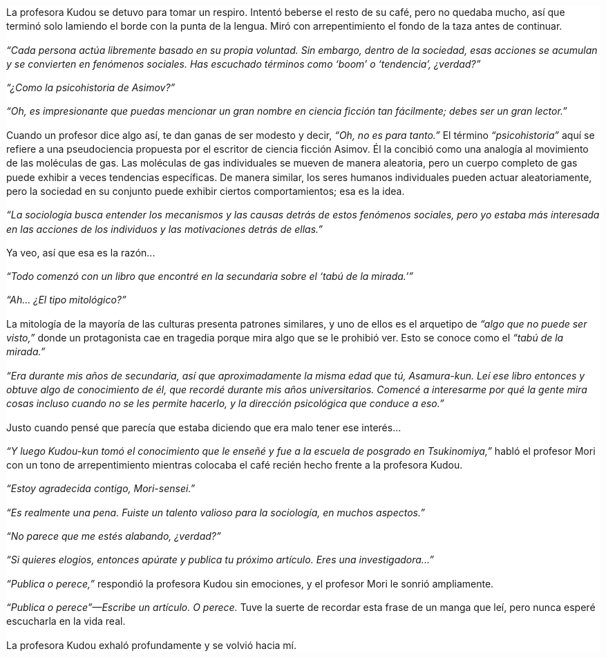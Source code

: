 La profesora Kudou se detuvo para tomar un respiro. Intentó beberse el resto de su café, pero no quedaba mucho, así que terminó solo lamiendo el borde con la punta de la lengua. Miró con arrepentimiento el fondo de la taza antes de continuar.

*“Cada persona actúa libremente basado en su propia voluntad. Sin embargo, dentro de la sociedad, esas acciones se acumulan y se convierten en fenómenos sociales. Has escuchado términos como *‘boom’* o *‘tendencia’*, ¿verdad?”*

*“¿Como la psicohistoria de Asimov?”*

*“Oh, es impresionante que puedas mencionar un gran nombre en ciencia ficción tan fácilmente; debes ser un gran lector.”*

Cuando un profesor dice algo así, te dan ganas de ser modesto y decir, *“Oh, no es para tanto.”* El término *“psicohistoria”* aquí se refiere a una pseudociencia propuesta por el escritor de ciencia ficción Asimov. Él la concibió como una analogía al movimiento de las moléculas de gas. Las moléculas de gas individuales se mueven de manera aleatoria, pero un cuerpo completo de gas puede exhibir a veces tendencias específicas. De manera similar, los seres humanos individuales pueden actuar aleatoriamente, pero la sociedad en su conjunto puede exhibir ciertos comportamientos; esa es la idea.

*“La sociología busca entender los mecanismos y las causas detrás de estos fenómenos sociales, pero yo estaba más interesada en las acciones de los individuos y las motivaciones detrás de ellas.”*

Ya veo, así que esa es la razón...

*“Todo comenzó con un libro que encontré en la secundaria sobre el ‘tabú de la mirada.’”*

*“Ah... ¿El tipo mitológico?”*

La mitología de la mayoría de las culturas presenta patrones similares, y uno de ellos es el arquetipo de *“algo que no puede ser visto,”* donde un protagonista cae en tragedia porque mira algo que se le prohibió ver. Esto se conoce como el *“tabú de la mirada.”*

*“Era durante mis años de secundaria, así que aproximadamente la misma edad que tú, Asamura-kun. Leí ese libro entonces y obtuve algo de conocimiento de él, que recordé durante mis años universitarios. Comencé a interesarme por qué la gente mira cosas incluso cuando no se les permite hacerlo, y la dirección psicológica que conduce a eso.”*

Justo cuando pensé que parecía que estaba diciendo que era malo tener ese interés...

*“Y luego Kudou-kun tomó el conocimiento que le enseñé y fue a la escuela de posgrado en Tsukinomiya,”* habló el profesor Mori con un tono de arrepentimiento mientras colocaba el café recién hecho frente a la profesora Kudou.

*“Estoy agradecida contigo, Mori-sensei.”*

*“Es realmente una pena. Fuiste un talento valioso para la sociología, en muchos aspectos.”*

*“No parece que me estés alabando, ¿verdad?”*

*“Si quieres elogios, entonces apúrate y publica tu próximo artículo. Eres una investigadora...”*

*“Publica o perece,”* respondió la profesora Kudou sin emociones, y el profesor Mori le sonrió ampliamente.

*“Publica o perece”—Escribe un artículo. O perece.* Tuve la suerte de recordar esta frase de un manga que leí, pero nunca esperé escucharla en la vida real.

La profesora Kudou exhaló profundamente y se volvió hacia mí.

